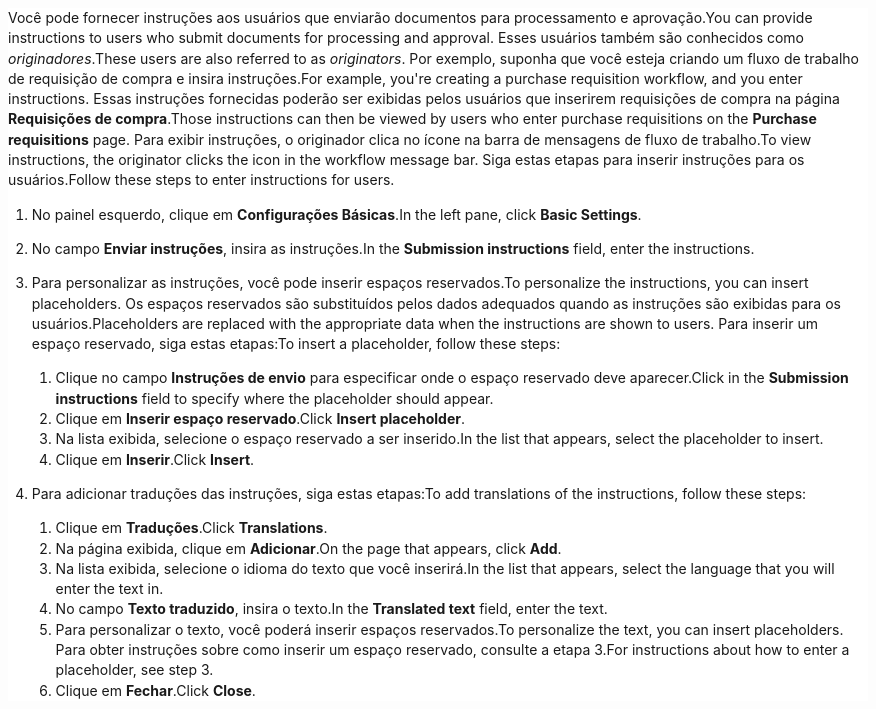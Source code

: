 <span data-ttu-id="b280d-123">Você pode fornecer instruções aos usuários que enviarão documentos para processamento e aprovação.</span><span class="sxs-lookup"><span data-stu-id="b280d-123">You can provide instructions to users who submit documents for processing and approval.</span></span> <span data-ttu-id="b280d-124">Esses usuários também são conhecidos como *originadores*.</span><span class="sxs-lookup"><span data-stu-id="b280d-124">These users are also referred to as *originators*.</span></span> <span data-ttu-id="b280d-125">Por exemplo, suponha que você esteja criando um fluxo de trabalho de requisição de compra e insira instruções.</span><span class="sxs-lookup"><span data-stu-id="b280d-125">For example, you're creating a purchase requisition workflow, and you enter instructions.</span></span> <span data-ttu-id="b280d-126">Essas instruções fornecidas poderão ser exibidas pelos usuários que inserirem requisições de compra na página **Requisições de compra**.</span><span class="sxs-lookup"><span data-stu-id="b280d-126">Those instructions can then be viewed by users who enter purchase requisitions on the **Purchase requisitions** page.</span></span> <span data-ttu-id="b280d-127">Para exibir instruções, o originador clica no ícone na barra de mensagens de fluxo de trabalho.</span><span class="sxs-lookup"><span data-stu-id="b280d-127">To view instructions, the originator clicks the icon in the workflow message bar.</span></span> <span data-ttu-id="b280d-128">Siga estas etapas para inserir instruções para os usuários.</span><span class="sxs-lookup"><span data-stu-id="b280d-128">Follow these steps to enter instructions for users.</span></span>

1. <span data-ttu-id="b280d-129">No painel esquerdo, clique em **Configurações Básicas**.</span><span class="sxs-lookup"><span data-stu-id="b280d-129">In the left pane, click **Basic Settings**.</span></span>
2. <span data-ttu-id="b280d-130">No campo **Enviar instruções**, insira as instruções.</span><span class="sxs-lookup"><span data-stu-id="b280d-130">In the **Submission instructions** field, enter the instructions.</span></span>
3. <span data-ttu-id="b280d-131">Para personalizar as instruções, você pode inserir espaços reservados.</span><span class="sxs-lookup"><span data-stu-id="b280d-131">To personalize the instructions, you can insert placeholders.</span></span> <span data-ttu-id="b280d-132">Os espaços reservados são substituídos pelos dados adequados quando as instruções são exibidas para os usuários.</span><span class="sxs-lookup"><span data-stu-id="b280d-132">Placeholders are replaced with the appropriate data when the instructions are shown to users.</span></span> <span data-ttu-id="b280d-133">Para inserir um espaço reservado, siga estas etapas:</span><span class="sxs-lookup"><span data-stu-id="b280d-133">To insert a placeholder, follow these steps:</span></span>

    1. <span data-ttu-id="b280d-134">Clique no campo **Instruções de envio** para especificar onde o espaço reservado deve aparecer.</span><span class="sxs-lookup"><span data-stu-id="b280d-134">Click in the **Submission instructions** field to specify where the placeholder should appear.</span></span>
    2. <span data-ttu-id="b280d-135">Clique em **Inserir espaço reservado**.</span><span class="sxs-lookup"><span data-stu-id="b280d-135">Click **Insert placeholder**.</span></span>
    3. <span data-ttu-id="b280d-136">Na lista exibida, selecione o espaço reservado a ser inserido.</span><span class="sxs-lookup"><span data-stu-id="b280d-136">In the list that appears, select the placeholder to insert.</span></span>
    4. <span data-ttu-id="b280d-137">Clique em **Inserir**.</span><span class="sxs-lookup"><span data-stu-id="b280d-137">Click **Insert**.</span></span>

4. <span data-ttu-id="b280d-138">Para adicionar traduções das instruções, siga estas etapas:</span><span class="sxs-lookup"><span data-stu-id="b280d-138">To add translations of the instructions, follow these steps:</span></span>

    1. <span data-ttu-id="b280d-139">Clique em **Traduções**.</span><span class="sxs-lookup"><span data-stu-id="b280d-139">Click **Translations**.</span></span>
    2. <span data-ttu-id="b280d-140">Na página exibida, clique em **Adicionar**.</span><span class="sxs-lookup"><span data-stu-id="b280d-140">On the page that appears, click **Add**.</span></span>
    3. <span data-ttu-id="b280d-141">Na lista exibida, selecione o idioma do texto que você inserirá.</span><span class="sxs-lookup"><span data-stu-id="b280d-141">In the list that appears, select the language that you will enter the text in.</span></span>
    4. <span data-ttu-id="b280d-142">No campo **Texto traduzido**, insira o texto.</span><span class="sxs-lookup"><span data-stu-id="b280d-142">In the **Translated text** field, enter the text.</span></span>
    5. <span data-ttu-id="b280d-143">Para personalizar o texto, você poderá inserir espaços reservados.</span><span class="sxs-lookup"><span data-stu-id="b280d-143">To personalize the text, you can insert placeholders.</span></span> <span data-ttu-id="b280d-144">Para obter instruções sobre como inserir um espaço reservado, consulte a etapa 3.</span><span class="sxs-lookup"><span data-stu-id="b280d-144">For instructions about how to enter a placeholder, see step 3.</span></span>
    6. <span data-ttu-id="b280d-145">Clique em **Fechar**.</span><span class="sxs-lookup"><span data-stu-id="b280d-145">Click **Close**.</span></span>
